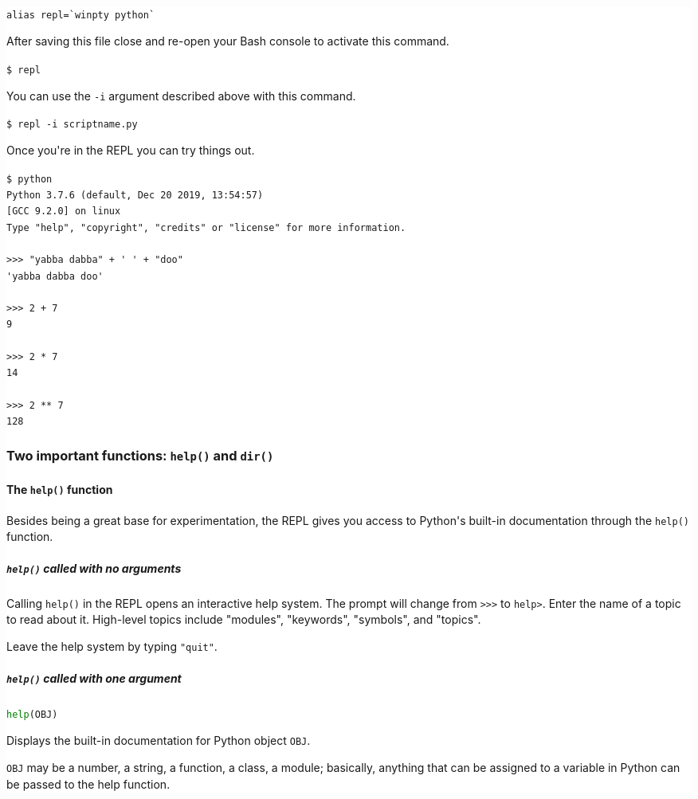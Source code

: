     alias repl=`winpty python`

After saving this file close and re-open your Bash console to activate this
command.

    $ repl


You can use the `-i` argument described above with this command.

    $ repl -i scriptname.py


Once you're in the REPL you can try things out.

    $ python
    Python 3.7.6 (default, Dec 20 2019, 13:54:57)
    [GCC 9.2.0] on linux
    Type "help", "copyright", "credits" or "license" for more information.

    >>> "yabba dabba" + ' ' + "doo"
    'yabba dabba doo'

    >>> 2 + 7
    9

    >>> 2 * 7
    14

    >>> 2 ** 7
    128


### Two important functions: `help()` and `dir()`

#### The `help()` function

Besides being a great base for experimentation, the REPL gives you access to
Python's built-in documentation through the `help()` function.


##### `help()` called with no arguments

Calling `help()` in the REPL opens an interactive help system.  The prompt will
change from `>>>` to `help>`.  Enter the name of a topic to read about it.
High-level topics include "modules", "keywords", "symbols", and "topics".

Leave the help system by typing `"quit"`.


##### `help()` called with one argument

```python
help(OBJ)
```

Displays the built-in documentation for Python object `OBJ`.

`OBJ` may be a number, a string, a function, a class, a module; basically,
anything that can be assigned to a variable in Python can be passed to the help
function.
